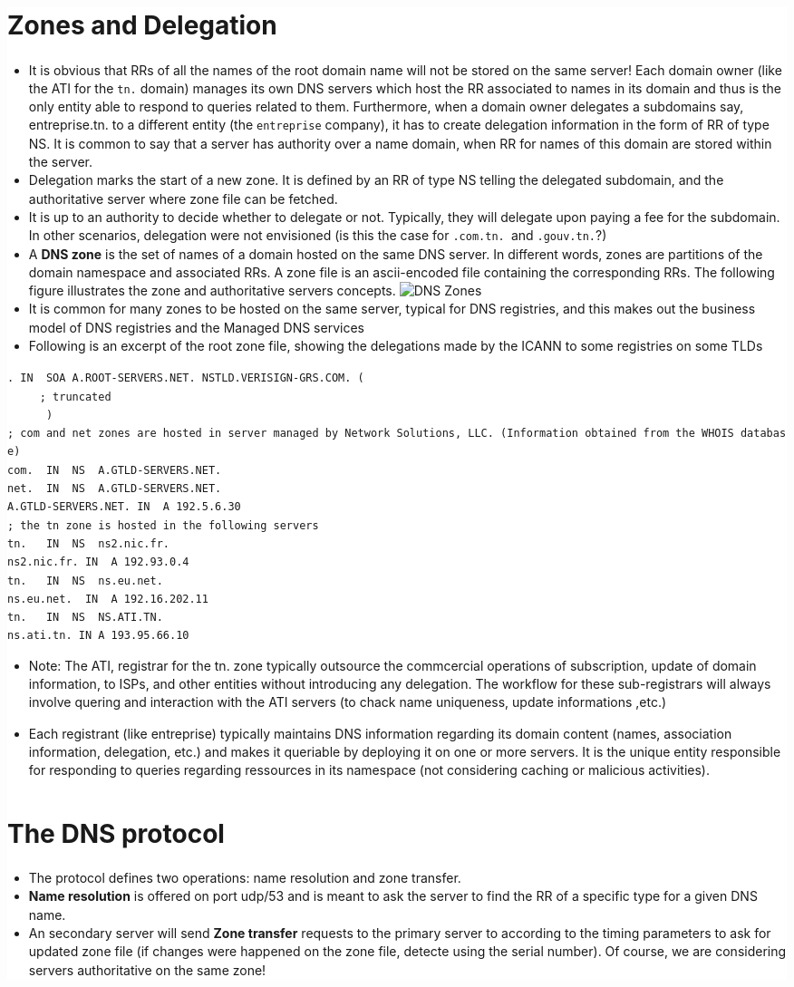 # Zones and Delegation
- It is obvious that RRs of all the names of the root domain name will not be stored on the same server! Each domain owner (like the ATI for the `tn.` domain) manages its own DNS servers which host the RR associated to names in its domain and thus is the only entity able to respond to queries related to them. Furthermore, when a domain owner delegates a subdomains say, entreprise.tn. to a different entity (the `entreprise` company), it has to create delegation information in the form of RR of type NS. It is common to say that a server has authority over a name domain, when RR for names of this domain are stored within the server.
- Delegation marks the start of a new zone. It is defined by an RR of type NS telling the delegated subdomain, and the authoritative server where zone file can be fetched.
- It is up to an authority to decide whether to delegate or not. Typically, they will delegate upon paying a fee for the subdomain. In other scenarios, delegation were not envisioned (is this the case for `.com.tn. `and `.gouv.tn.`?)
- A **DNS zone** is the set of names of a domain hosted on the same DNS server. In different words, zones are partitions of the domain namespace and associated RRs. A zone file is an ascii-encoded file containing the corresponding RRs. The following figure illustrates the zone and authoritative servers concepts.
![DNS Zones](../imgs/dns-system.png)
- It is common for many zones to be hosted on the same server, typical for DNS registries, and this makes out the business model of DNS registries and the Managed DNS services
- Following is an excerpt of the root zone file, showing the delegations made by the ICANN to some registries on some TLDs
```
. IN  SOA A.ROOT-SERVERS.NET. NSTLD.VERISIGN-GRS.COM. (
     ; truncated
      )
; com and net zones are hosted in server managed by Network Solutions, LLC. (Information obtained from the WHOIS database)
com.  IN  NS  A.GTLD-SERVERS.NET.
net.  IN  NS  A.GTLD-SERVERS.NET.
A.GTLD-SERVERS.NET. IN  A 192.5.6.30
; the tn zone is hosted in the following servers
tn.   IN  NS  ns2.nic.fr.
ns2.nic.fr. IN  A 192.93.0.4
tn.   IN  NS  ns.eu.net.
ns.eu.net.  IN  A 192.16.202.11
tn.   IN  NS  NS.ATI.TN.
ns.ati.tn. IN A 193.95.66.10
```
- Note: The ATI, registrar for the tn. zone typically outsource the commcercial operations of subscription, update of domain information, to ISPs, and other entities without introducing any delegation. The workflow for these sub-registrars will always involve quering and interaction with the ATI servers (to chack name uniqueness, update informations ,etc.)

- Each registrant (like entreprise) typically maintains DNS information regarding its domain content (names, association information, delegation, etc.) and makes it queriable by deploying it on one or more servers. It is the unique entity responsible for responding to queries regarding ressources in its namespace (not considering caching or malicious activities).

# The DNS protocol
- The protocol defines two operations: name resolution and zone transfer.
- **Name resolution** is offered on port udp/53 and is meant to ask the server to find the RR of a specific type for a given DNS name. 
- An secondary server will send **Zone transfer** requests to the primary server to according to the timing parameters to ask for updated zone file (if changes were happened on the zone file, detecte using the serial number). Of course, we are considering servers authoritative on the same zone!
